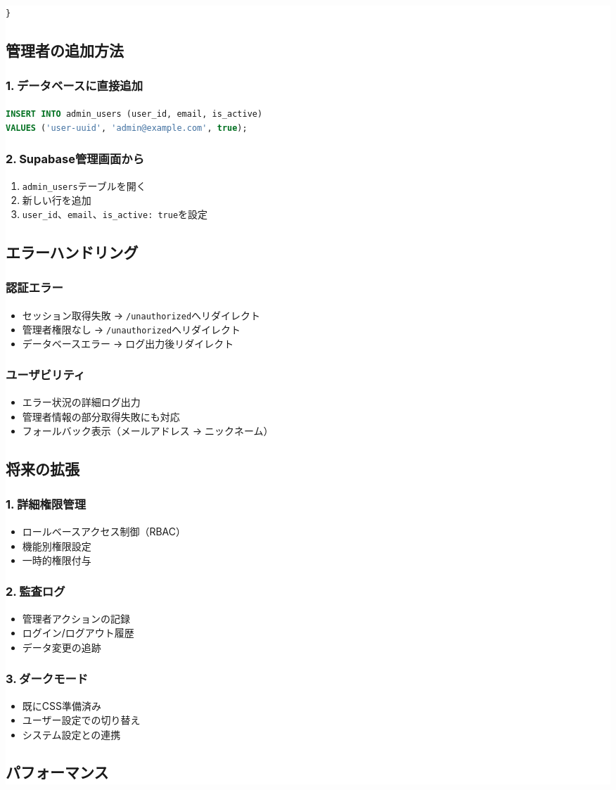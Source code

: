 ```typescript
}
```

## 管理者の追加方法

### 1. データベースに直接追加

```sql
INSERT INTO admin_users (user_id, email, is_active)
VALUES ('user-uuid', 'admin@example.com', true);
```

### 2. Supabase管理画面から

1. `admin_users`テーブルを開く
2. 新しい行を追加
3. `user_id`、`email`、`is_active: true`を設定

## エラーハンドリング

### 認証エラー
- セッション取得失敗 → `/unauthorized`へリダイレクト
- 管理者権限なし → `/unauthorized`へリダイレクト
- データベースエラー → ログ出力後リダイレクト

### ユーザビリティ
- エラー状況の詳細ログ出力
- 管理者情報の部分取得失敗にも対応
- フォールバック表示（メールアドレス → ニックネーム）

## 将来の拡張

### 1. 詳細権限管理
- ロールベースアクセス制御（RBAC）
- 機能別権限設定
- 一時的権限付与

### 2. 監査ログ
- 管理者アクションの記録
- ログイン/ログアウト履歴
- データ変更の追跡

### 3. ダークモード
- 既にCSS準備済み
- ユーザー設定での切り替え
- システム設定との連携

## パフォーマンス
